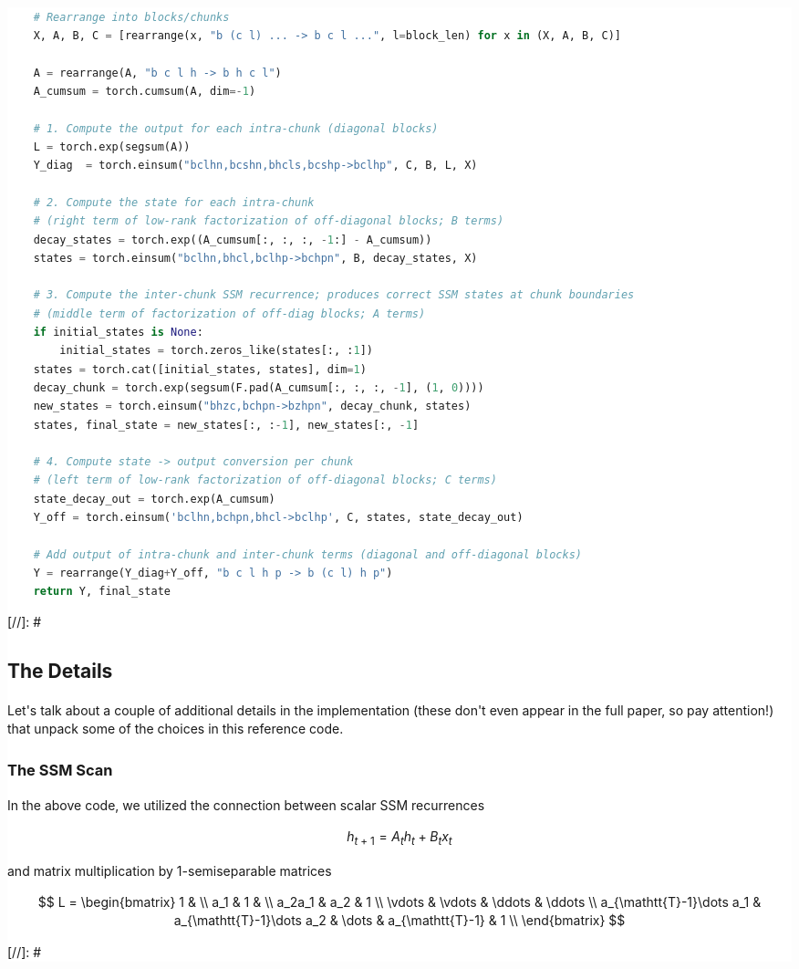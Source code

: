 ```python
    # Rearrange into blocks/chunks
    X, A, B, C = [rearrange(x, "b (c l) ... -> b c l ...", l=block_len) for x in (X, A, B, C)]

    A = rearrange(A, "b c l h -> b h c l")
    A_cumsum = torch.cumsum(A, dim=-1)

    # 1. Compute the output for each intra-chunk (diagonal blocks)
    L = torch.exp(segsum(A))
    Y_diag  = torch.einsum("bclhn,bcshn,bhcls,bcshp->bclhp", C, B, L, X)

    # 2. Compute the state for each intra-chunk
    # (right term of low-rank factorization of off-diagonal blocks; B terms)
    decay_states = torch.exp((A_cumsum[:, :, :, -1:] - A_cumsum))
    states = torch.einsum("bclhn,bhcl,bclhp->bchpn", B, decay_states, X)

    # 3. Compute the inter-chunk SSM recurrence; produces correct SSM states at chunk boundaries
    # (middle term of factorization of off-diag blocks; A terms)
    if initial_states is None:
        initial_states = torch.zeros_like(states[:, :1])
    states = torch.cat([initial_states, states], dim=1)
    decay_chunk = torch.exp(segsum(F.pad(A_cumsum[:, :, :, -1], (1, 0))))
    new_states = torch.einsum("bhzc,bchpn->bzhpn", decay_chunk, states)
    states, final_state = new_states[:, :-1], new_states[:, -1]

    # 4. Compute state -> output conversion per chunk
    # (left term of low-rank factorization of off-diagonal blocks; C terms)
    state_decay_out = torch.exp(A_cumsum)
    Y_off = torch.einsum('bclhn,bchpn,bhcl->bclhp', C, states, state_decay_out)

    # Add output of intra-chunk and inter-chunk terms (diagonal and off-diagonal blocks)
    Y = rearrange(Y_diag+Y_off, "b c l h p -> b (c l) h p")
    return Y, final_state
```

[//]: # </d-code>


## The Details

Let's talk about a couple of additional details in the implementation (these don't even appear in the full paper, so pay attention!) that unpack some of the choices in this reference code.

### The SSM Scan

In the above code, we utilized the connection between scalar SSM recurrences

$$
h_{t+1} = A_t h_t + B_t x_t
$$

and matrix multiplication by 1-semiseparable matrices

$$
  L =
  \begin{bmatrix}
    1 & \\
    a_1 & 1 & \\
    a_2a_1 & a_2 & 1 \\
    \vdots & \vdots & \ddots & \ddots \\
    a_{\mathtt{T}-1}\dots a_1 & a_{\mathtt{T}-1}\dots a_2 & \dots & a_{\mathtt{T}-1} & 1 \\
  \end{bmatrix}
$$


[//]: # <d-code block language="python">